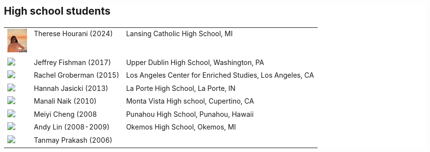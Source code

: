   </tr>
</table>

## High school students
<table style="width:100%">
  <tr>
    <td><img src="../images/people_past/Theres.jpg" width="40px"> </td>
    <td>Therese Hourani (2024)</td>
    <td>Lansing Catholic High School, MI</td>
  </tr>
  <tr>
    <td><img src="../images/people_past/50px-JFishman_mod.png" width="40px"> </td>
    <td>Jeffrey Fishman (2017)</td>
    <td>Upper Dublin High School, Washington, PA</td>
  </tr>
  <tr>
    <td><img src="../images/people_past/50px-No_image.jpg" width="40px"></td>
    <td>Rachel Groberman (2015)</td>
    <td>Los Angeles Center for Enriched Studies, Los Angeles, CA</td>
  </tr>
  <tr>
    <td><img src="../images/people_past/50px-Jasicki.jpg" width="40px"></td>
    <td>Hannah Jasicki (2013)</td>
    <td>La Porte High School, La Porte, IN</td>
  </tr>
  <tr>
    <td><img src="../images/people_past/50px-Naik.jpg" width="40px"></td>
    <td>Manali Naik (2010)</td>
    <td>Monta Vista High school, Cupertino, CA</td>
  </tr>
  <tr>
    <td><img src="../images/people_past/50px-No_image.jpg" width="40px"> </td>
    <td>Meiyi Cheng (2008</td>
    <td>Punahou High School, Punahou, Hawaii</td>
  </tr>
  <tr>
    <td><img src="../images/people_past/50px-Lin.jpg" width="40px"> </td>
    <td>Andy Lin (2008-2009)</td>
    <td>Okemos High School, Okemos, MI</td>
  </tr>
  <tr>
    <td><img src="../images/people_past/50px-No_image.jpg" width="40px"></td>
    <td>Tanmay Prakash (2006)</td>